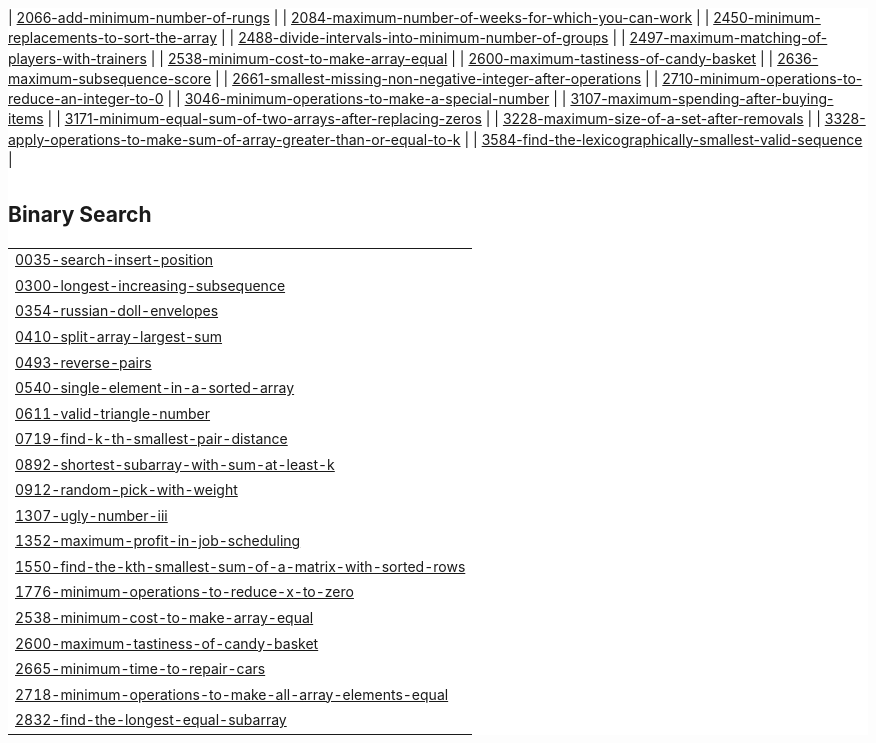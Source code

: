 | [2066-add-minimum-number-of-rungs](https://github.com/yohanse/Competitive-Programming/tree/master/2066-add-minimum-number-of-rungs) |
| [2084-maximum-number-of-weeks-for-which-you-can-work](https://github.com/yohanse/Competitive-Programming/tree/master/2084-maximum-number-of-weeks-for-which-you-can-work) |
| [2450-minimum-replacements-to-sort-the-array](https://github.com/yohanse/Competitive-Programming/tree/master/2450-minimum-replacements-to-sort-the-array) |
| [2488-divide-intervals-into-minimum-number-of-groups](https://github.com/yohanse/Competitive-Programming/tree/master/2488-divide-intervals-into-minimum-number-of-groups) |
| [2497-maximum-matching-of-players-with-trainers](https://github.com/yohanse/Competitive-Programming/tree/master/2497-maximum-matching-of-players-with-trainers) |
| [2538-minimum-cost-to-make-array-equal](https://github.com/yohanse/Competitive-Programming/tree/master/2538-minimum-cost-to-make-array-equal) |
| [2600-maximum-tastiness-of-candy-basket](https://github.com/yohanse/Competitive-Programming/tree/master/2600-maximum-tastiness-of-candy-basket) |
| [2636-maximum-subsequence-score](https://github.com/yohanse/Competitive-Programming/tree/master/2636-maximum-subsequence-score) |
| [2661-smallest-missing-non-negative-integer-after-operations](https://github.com/yohanse/Competitive-Programming/tree/master/2661-smallest-missing-non-negative-integer-after-operations) |
| [2710-minimum-operations-to-reduce-an-integer-to-0](https://github.com/yohanse/Competitive-Programming/tree/master/2710-minimum-operations-to-reduce-an-integer-to-0) |
| [3046-minimum-operations-to-make-a-special-number](https://github.com/yohanse/Competitive-Programming/tree/master/3046-minimum-operations-to-make-a-special-number) |
| [3107-maximum-spending-after-buying-items](https://github.com/yohanse/Competitive-Programming/tree/master/3107-maximum-spending-after-buying-items) |
| [3171-minimum-equal-sum-of-two-arrays-after-replacing-zeros](https://github.com/yohanse/Competitive-Programming/tree/master/3171-minimum-equal-sum-of-two-arrays-after-replacing-zeros) |
| [3228-maximum-size-of-a-set-after-removals](https://github.com/yohanse/Competitive-Programming/tree/master/3228-maximum-size-of-a-set-after-removals) |
| [3328-apply-operations-to-make-sum-of-array-greater-than-or-equal-to-k](https://github.com/yohanse/Competitive-Programming/tree/master/3328-apply-operations-to-make-sum-of-array-greater-than-or-equal-to-k) |
| [3584-find-the-lexicographically-smallest-valid-sequence](https://github.com/yohanse/Competitive-Programming/tree/master/3584-find-the-lexicographically-smallest-valid-sequence) |
## Binary Search
|  |
| ------- |
| [0035-search-insert-position](https://github.com/yohanse/Competitive-Programming/tree/master/0035-search-insert-position) |
| [0300-longest-increasing-subsequence](https://github.com/yohanse/Competitive-Programming/tree/master/0300-longest-increasing-subsequence) |
| [0354-russian-doll-envelopes](https://github.com/yohanse/Competitive-Programming/tree/master/0354-russian-doll-envelopes) |
| [0410-split-array-largest-sum](https://github.com/yohanse/Competitive-Programming/tree/master/0410-split-array-largest-sum) |
| [0493-reverse-pairs](https://github.com/yohanse/Competitive-Programming/tree/master/0493-reverse-pairs) |
| [0540-single-element-in-a-sorted-array](https://github.com/yohanse/Competitive-Programming/tree/master/0540-single-element-in-a-sorted-array) |
| [0611-valid-triangle-number](https://github.com/yohanse/Competitive-Programming/tree/master/0611-valid-triangle-number) |
| [0719-find-k-th-smallest-pair-distance](https://github.com/yohanse/Competitive-Programming/tree/master/0719-find-k-th-smallest-pair-distance) |
| [0892-shortest-subarray-with-sum-at-least-k](https://github.com/yohanse/Competitive-Programming/tree/master/0892-shortest-subarray-with-sum-at-least-k) |
| [0912-random-pick-with-weight](https://github.com/yohanse/Competitive-Programming/tree/master/0912-random-pick-with-weight) |
| [1307-ugly-number-iii](https://github.com/yohanse/Competitive-Programming/tree/master/1307-ugly-number-iii) |
| [1352-maximum-profit-in-job-scheduling](https://github.com/yohanse/Competitive-Programming/tree/master/1352-maximum-profit-in-job-scheduling) |
| [1550-find-the-kth-smallest-sum-of-a-matrix-with-sorted-rows](https://github.com/yohanse/Competitive-Programming/tree/master/1550-find-the-kth-smallest-sum-of-a-matrix-with-sorted-rows) |
| [1776-minimum-operations-to-reduce-x-to-zero](https://github.com/yohanse/Competitive-Programming/tree/master/1776-minimum-operations-to-reduce-x-to-zero) |
| [2538-minimum-cost-to-make-array-equal](https://github.com/yohanse/Competitive-Programming/tree/master/2538-minimum-cost-to-make-array-equal) |
| [2600-maximum-tastiness-of-candy-basket](https://github.com/yohanse/Competitive-Programming/tree/master/2600-maximum-tastiness-of-candy-basket) |
| [2665-minimum-time-to-repair-cars](https://github.com/yohanse/Competitive-Programming/tree/master/2665-minimum-time-to-repair-cars) |
| [2718-minimum-operations-to-make-all-array-elements-equal](https://github.com/yohanse/Competitive-Programming/tree/master/2718-minimum-operations-to-make-all-array-elements-equal) |
| [2832-find-the-longest-equal-subarray](https://github.com/yohanse/Competitive-Programming/tree/master/2832-find-the-longest-equal-subarray) |